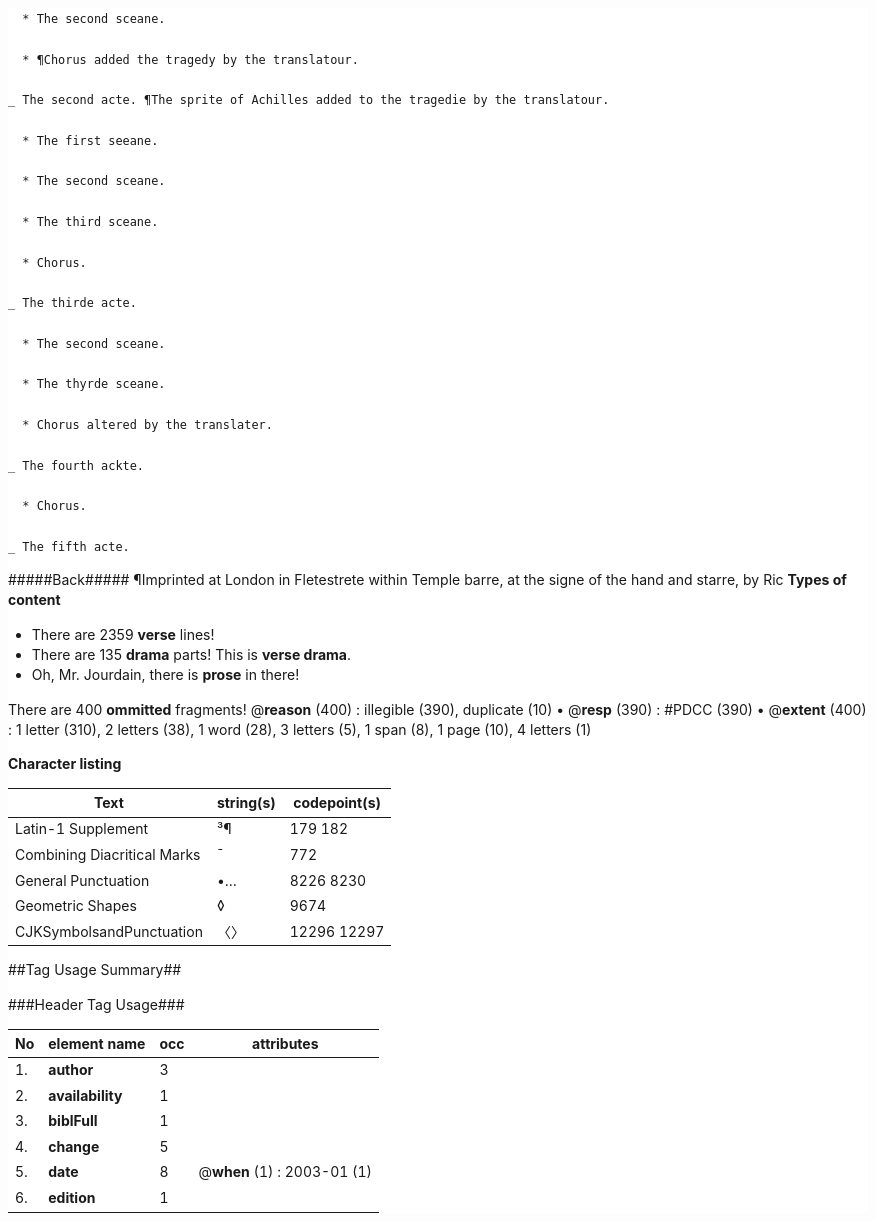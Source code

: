       * The second sceane.

      * ¶Chorus added the tragedy by the translatour.

    _ The second acte. ¶The sprite of Achilles added to the tragedie by the translatour.

      * The first seeane.

      * The second sceane.

      * The third sceane.

      * Chorus.

    _ The thirde acte.

      * The second sceane.

      * The thyrde sceane.

      * Chorus altered by the translater.

    _ The fourth ackte.

      * Chorus.

    _ The fifth acte.

#####Back#####
¶Imprinted at London in Fletestrete within Temple barre, at the signe of the hand and starre, by Ric
**Types of content**

  * There are 2359 **verse** lines!
  * There are 135 **drama** parts! This is **verse drama**.
  * Oh, Mr. Jourdain, there is **prose** in there!

There are 400 **ommitted** fragments! 
 @__reason__ (400) : illegible (390), duplicate (10)  •  @__resp__ (390) : #PDCC (390)  •  @__extent__ (400) : 1 letter (310), 2 letters (38), 1 word (28), 3 letters (5), 1 span (8), 1 page (10), 4 letters (1)

**Character listing**


|Text|string(s)|codepoint(s)|
|---|---|---|
|Latin-1 Supplement|³¶|179 182|
|Combining             Diacritical Marks|̄|772|
|General Punctuation|•…|8226 8230|
|Geometric Shapes|◊|9674|
|CJKSymbolsandPunctuation|〈〉|12296 12297|

##Tag Usage Summary##

###Header Tag Usage###

|No|element name|occ|attributes|
|---|---|---|---|
|1.|__author__|3||
|2.|__availability__|1||
|3.|__biblFull__|1||
|4.|__change__|5||
|5.|__date__|8| @__when__ (1) : 2003-01 (1)|
|6.|__edition__|1||